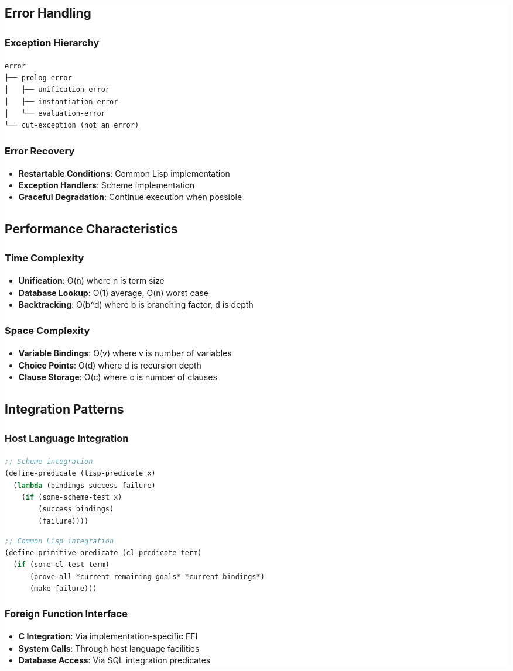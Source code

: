 ## Error Handling

### Exception Hierarchy
```
error
├── prolog-error
│   ├── unification-error
│   ├── instantiation-error
│   └── evaluation-error
└── cut-exception (not an error)
```

### Error Recovery
- **Restartable Conditions**: Common Lisp implementation
- **Exception Handlers**: Scheme implementation  
- **Graceful Degradation**: Continue execution when possible

## Performance Characteristics

### Time Complexity
- **Unification**: O(n) where n is term size
- **Database Lookup**: O(1) average, O(n) worst case
- **Backtracking**: O(b^d) where b is branching factor, d is depth

### Space Complexity
- **Variable Bindings**: O(v) where v is number of variables
- **Choice Points**: O(d) where d is recursion depth
- **Clause Storage**: O(c) where c is number of clauses

## Integration Patterns

### Host Language Integration
```scheme
;; Scheme integration
(define-predicate (lisp-predicate x)
  (lambda (bindings success failure)
    (if (some-scheme-test x)
        (success bindings)
        (failure))))
```

```lisp
;; Common Lisp integration
(define-primitive-predicate (cl-predicate term)
  (if (some-cl-test term)
      (prove-all *current-remaining-goals* *current-bindings*)
      (make-failure)))
```

### Foreign Function Interface
- **C Integration**: Via implementation-specific FFI
- **System Calls**: Through host language facilities
- **Database Access**: Via SQL integration predicates
